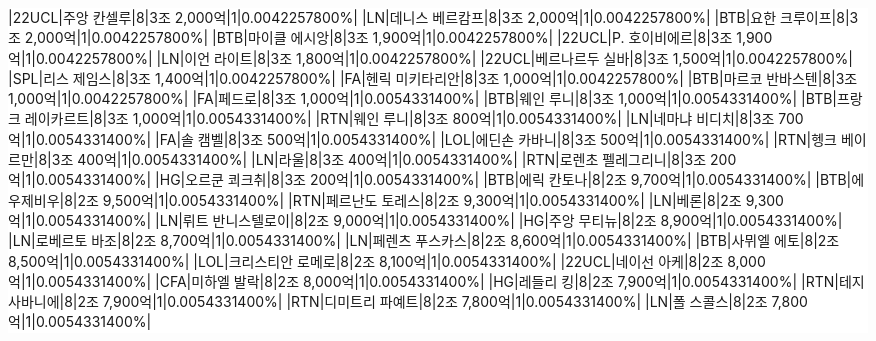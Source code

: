 |22UCL|주앙 칸셀루|8|3조 2,000억|1|0.0042257800%|
|LN|데니스 베르캄프|8|3조 2,000억|1|0.0042257800%|
|BTB|요한 크루이프|8|3조 2,000억|1|0.0042257800%|
|BTB|마이클 에시앙|8|3조 1,900억|1|0.0042257800%|
|22UCL|P. 호이비에르|8|3조 1,900억|1|0.0042257800%|
|LN|이언 라이트|8|3조 1,800억|1|0.0042257800%|
|22UCL|베르나르두 실바|8|3조 1,500억|1|0.0042257800%|
|SPL|리스 제임스|8|3조 1,400억|1|0.0042257800%|
|FA|헨릭 미키타리안|8|3조 1,000억|1|0.0042257800%|
|BTB|마르코 반바스텐|8|3조 1,000억|1|0.0042257800%|
|FA|페드로|8|3조 1,000억|1|0.0054331400%|
|BTB|웨인 루니|8|3조 1,000억|1|0.0054331400%|
|BTB|프랑크 레이카르트|8|3조 1,000억|1|0.0054331400%|
|RTN|웨인 루니|8|3조 800억|1|0.0054331400%|
|LN|네마냐 비디치|8|3조 700억|1|0.0054331400%|
|FA|솔 캠벨|8|3조 500억|1|0.0054331400%|
|LOL|에딘손 카바니|8|3조 500억|1|0.0054331400%|
|RTN|헹크 베이르만|8|3조 400억|1|0.0054331400%|
|LN|라울|8|3조 400억|1|0.0054331400%|
|RTN|로렌초 펠레그리니|8|3조 200억|1|0.0054331400%|
|HG|오르쿤 쾨크취|8|3조 200억|1|0.0054331400%|
|BTB|에릭 칸토나|8|2조 9,700억|1|0.0054331400%|
|BTB|에우제비우|8|2조 9,500억|1|0.0054331400%|
|RTN|페르난도 토레스|8|2조 9,300억|1|0.0054331400%|
|LN|베론|8|2조 9,300억|1|0.0054331400%|
|LN|뤼트 반니스텔로이|8|2조 9,000억|1|0.0054331400%|
|HG|주앙 무티뉴|8|2조 8,900억|1|0.0054331400%|
|LN|로베르토 바조|8|2조 8,700억|1|0.0054331400%|
|LN|페렌츠 푸스카스|8|2조 8,600억|1|0.0054331400%|
|BTB|사뮈엘 에토|8|2조 8,500억|1|0.0054331400%|
|LOL|크리스티안 로메로|8|2조 8,100억|1|0.0054331400%|
|22UCL|네이선 아케|8|2조 8,000억|1|0.0054331400%|
|CFA|미하엘 발락|8|2조 8,000억|1|0.0054331400%|
|HG|레들리 킹|8|2조 7,900억|1|0.0054331400%|
|RTN|테지 사바니에|8|2조 7,900억|1|0.0054331400%|
|RTN|디미트리 파예트|8|2조 7,800억|1|0.0054331400%|
|LN|폴 스콜스|8|2조 7,800억|1|0.0054331400%|